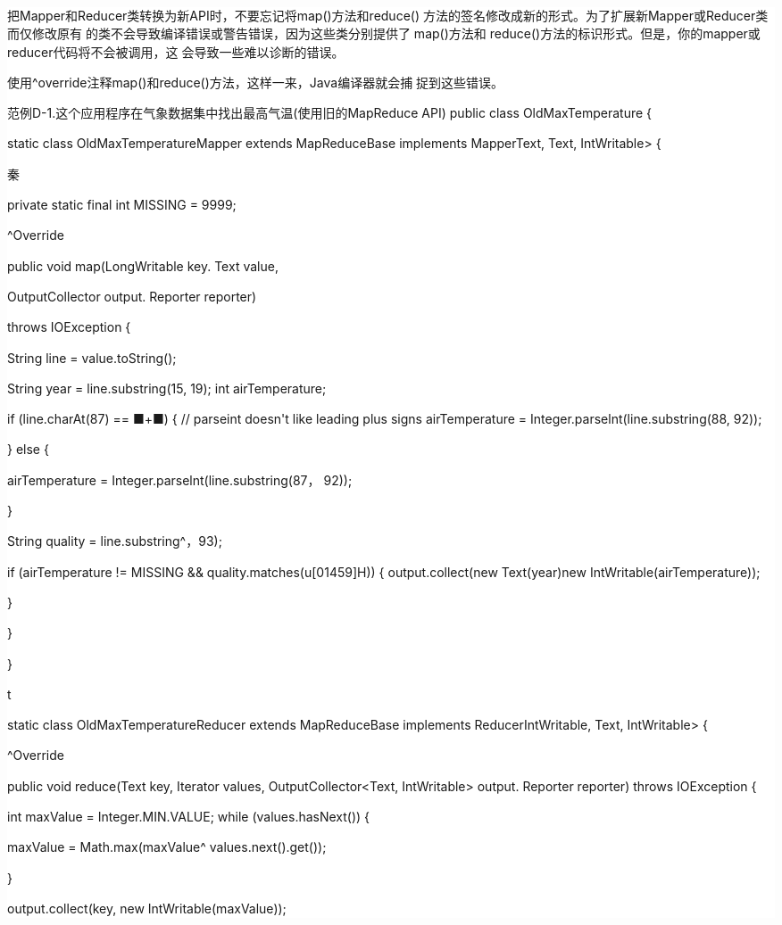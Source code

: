把Mapper和Reducer类转换为新API时，不要忘记将map()方法和reduce() 方法的签名修改成新的形式。为了扩展新Mapper或Reducer类而仅修改原有 的类不会导致编译错误或警告错误，因为这些类分别提供了 map()方法和 reduce()方法的标识形式。但是，你的mapper或reducer代码将不会被调用，这 会导致一些难以诊断的错误。

使用^override注释map()和reduce()方法，这样一来，Java编译器就会捕 捉到这些错误。

范例D-1.这个应用程序在气象数据集中找出最高气温(使用旧的MapReduce API) public class OldMaxTemperature {

static class OldMaxTemperatureMapper extends MapReduceBase implements Mapper<LongWritable>Text, Text, IntWritable> {

秦

private static final int MISSING = 9999;

^Override

public void map(LongWritable key. Text value,

OutputCollector<Textj IntWritable> output. Reporter reporter)

throws IOException {

String line = value.toString();

String year = line.substring(15, 19); int airTemperature;

if (line.charAt(87) == ■+■) { // parseint doesn't like leading plus signs airTemperature = Integer.parselnt(line.substring(88, 92));

} else {

airTemperature = Integer.parselnt(line.substring(87， 92));

}

String quality = line.substring^，93);

if (airTemperature != MISSING && quality.matches(u[01459]H)) { output.collect(new Text(year)new IntWritable(airTemperature));

}

}

}

t

static class OldMaxTemperatureReducer extends MapReduceBase implements Reducer<Text>IntWritable, Text, IntWritable> {

^Override

public void reduce(Text key, Iterator<IntWritable> values, OutputCollector<Text, IntWritable> output. Reporter reporter) throws IOException {

int maxValue = Integer.MIN.VALUE; while (values.hasNext()) {

maxValue = Math.max(maxValue^ values.next().get());

}

output.collect(key, new IntWritable(maxValue));
